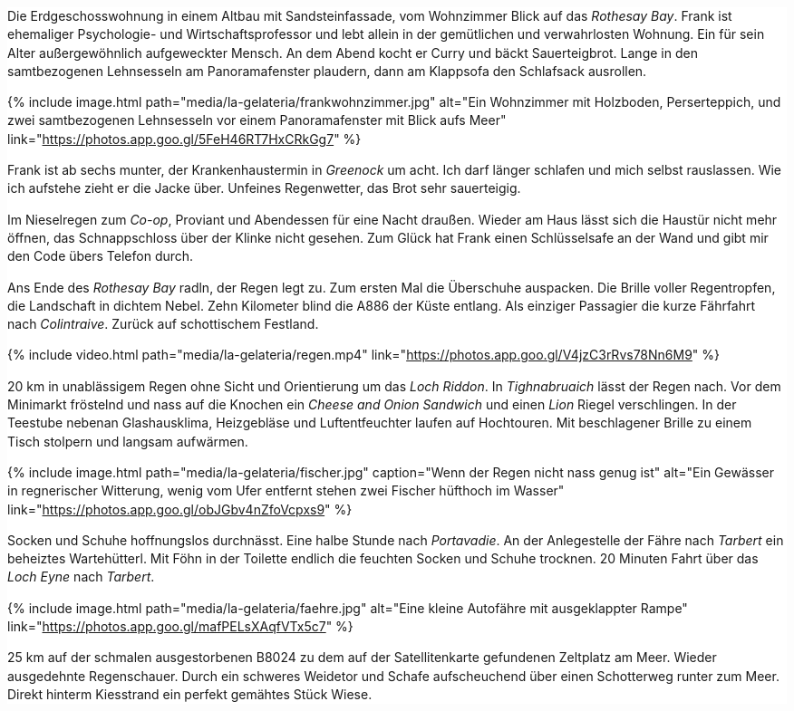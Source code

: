 Die Erdgeschosswohnung in einem Altbau mit Sandsteinfassade, vom Wohnzimmer Blick auf das _Rothesay Bay_.
Frank ist ehemaliger Psychologie- und Wirtschaftsprofessor und lebt allein in der gemütlichen und verwahrlosten Wohnung.
Ein für sein Alter außergewöhnlich aufgeweckter Mensch.
An dem Abend kocht er Curry und bäckt Sauerteigbrot.
Lange in den samtbezogenen Lehnsesseln am Panoramafenster plaudern, dann am Klappsofa den Schlafsack ausrollen.

{% include image.html path="media/la-gelateria/frankwohnzimmer.jpg" alt="Ein Wohnzimmer mit Holzboden, Perserteppich, und zwei samtbezogenen Lehnsesseln vor einem Panoramafenster mit Blick aufs Meer" link="https://photos.app.goo.gl/5FeH46RT7HxCRkGg7" %}

Frank ist ab sechs munter, der Krankenhaustermin in _Greenock_ um acht.
Ich darf länger schlafen und mich selbst rauslassen.
Wie ich aufstehe zieht er die Jacke über.
Unfeines Regenwetter, das Brot sehr sauerteigig.

Im Nieselregen zum _Co-op_, Proviant und Abendessen für eine Nacht draußen.
Wieder am Haus lässt sich die Haustür nicht mehr öffnen, das Schnappschloss über der Klinke nicht gesehen.
Zum Glück hat Frank einen Schlüsselsafe an der Wand und gibt mir den Code übers Telefon durch.

Ans Ende des _Rothesay Bay_ radln, der Regen legt zu.
Zum ersten Mal die Überschuhe auspacken.
Die Brille voller Regentropfen, die Landschaft in dichtem Nebel.
Zehn Kilometer blind die A886 der Küste entlang.
Als einziger Passagier die kurze Fährfahrt nach _Colintraive_.
Zurück auf schottischem Festland.

{% include video.html path="media/la-gelateria/regen.mp4" link="https://photos.app.goo.gl/V4jzC3rRvs78Nn6M9" %}

20 km in unablässigem Regen ohne Sicht und Orientierung um das _Loch Riddon_.
In _Tighnabruaich_ lässt der Regen nach.
Vor dem Minimarkt fröstelnd und nass auf die Knochen ein _Cheese and Onion Sandwich_ und einen _Lion_ Riegel verschlingen.
In der Teestube nebenan Glashausklima, Heizgebläse und Luftentfeuchter laufen auf Hochtouren.
Mit beschlagener Brille zu einem Tisch stolpern und langsam aufwärmen.

{% include image.html path="media/la-gelateria/fischer.jpg" caption="Wenn der Regen nicht nass genug ist" alt="Ein Gewässer in regnerischer Witterung, wenig vom Ufer entfernt stehen zwei Fischer hüfthoch im Wasser" link="https://photos.app.goo.gl/obJGbv4nZfoVcpxs9" %}

Socken und Schuhe hoffnungslos durchnässt.
Eine halbe Stunde nach _Portavadie_.
An der Anlegestelle der Fähre nach _Tarbert_ ein beheiztes Wartehütterl.
Mit Föhn in der Toilette endlich die feuchten Socken und Schuhe trocknen.
20 Minuten Fahrt über das _Loch Eyne_ nach _Tarbert_.

{% include image.html path="media/la-gelateria/faehre.jpg" alt="Eine kleine Autofähre mit ausgeklappter Rampe" link="https://photos.app.goo.gl/mafPELsXAqfVTx5c7" %}

25 km auf der schmalen ausgestorbenen B8024 zu dem auf der Satellitenkarte gefundenen Zeltplatz am Meer.
Wieder ausgedehnte Regenschauer.
Durch ein schweres Weidetor und Schafe aufscheuchend über einen Schotterweg runter zum Meer.
Direkt hinterm Kiesstrand ein perfekt gemähtes Stück Wiese.

